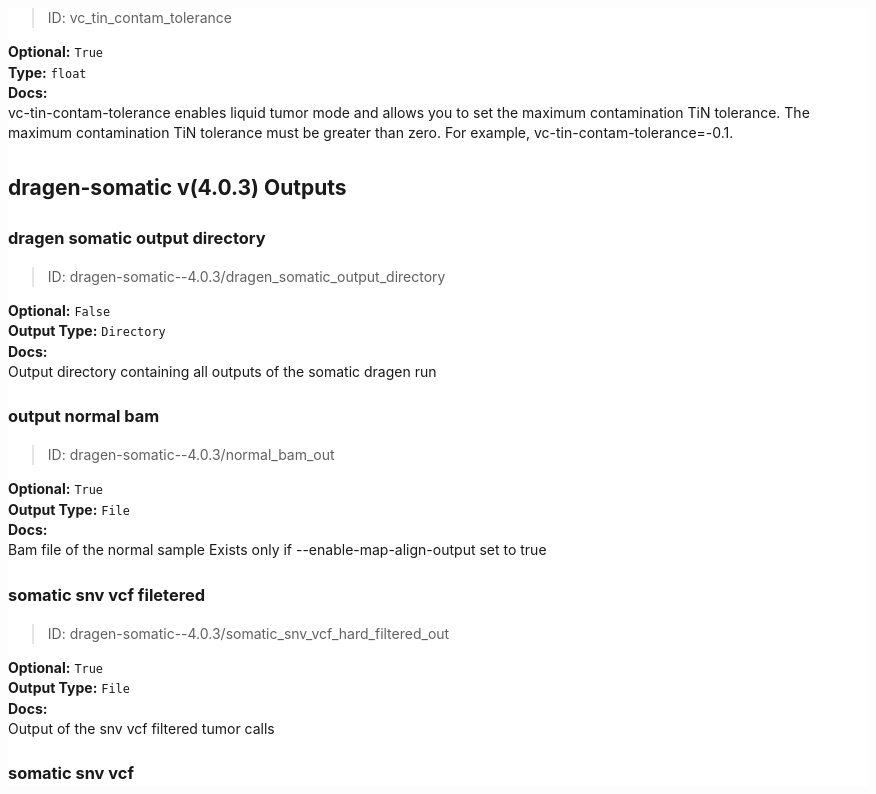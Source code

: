 

  
> ID: vc_tin_contam_tolerance
  
**Optional:** `True`  
**Type:** `float`  
**Docs:**  
vc-tin-contam-tolerance enables liquid tumor mode and allows you to
set the maximum contamination TiN tolerance. The maximum contamination TiN tolerance must be
greater than zero. For example, vc-tin-contam-tolerance=-0.1.

  


## dragen-somatic v(4.0.3) Outputs

### dragen somatic output directory



  
> ID: dragen-somatic--4.0.3/dragen_somatic_output_directory  

  
**Optional:** `False`  
**Output Type:** `Directory`  
**Docs:**  
Output directory containing all outputs of the somatic dragen run
  


### output normal bam



  
> ID: dragen-somatic--4.0.3/normal_bam_out  

  
**Optional:** `True`  
**Output Type:** `File`  
**Docs:**  
Bam file of the normal sample
Exists only if --enable-map-align-output set to true
  


### somatic snv vcf filetered



  
> ID: dragen-somatic--4.0.3/somatic_snv_vcf_hard_filtered_out  

  
**Optional:** `True`  
**Output Type:** `File`  
**Docs:**  
Output of the snv vcf filtered tumor calls
  


### somatic snv vcf
